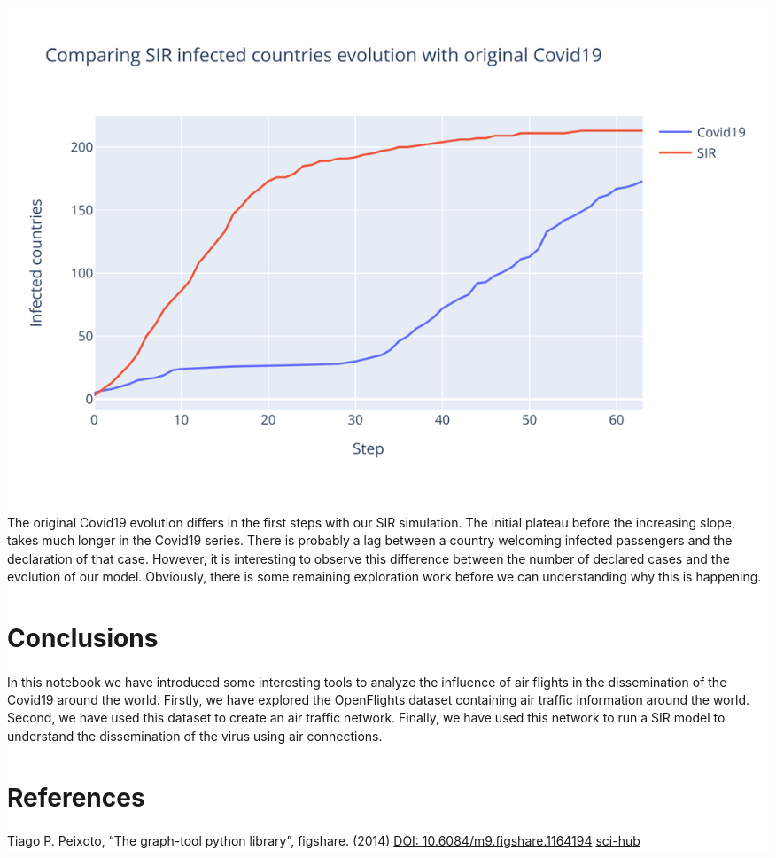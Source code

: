 
    
![svg](assets/2020/04/Covid19_spreading_i_files/Covid19_spreading_i_24_0.svg)
    


The original Covid19 evolution differs in the first steps with our SIR simulation. The initial plateau before the increasing slope, takes much longer in the Covid19 series. There is probably a lag between a country welcoming infected passengers and the declaration of that case. However, it is interesting to observe this difference between the number of declared cases and the evolution of our model. Obviously, there is some remaining exploration work before we can understanding why this is happening.


# Conclusions

In this notebook we have introduced some interesting tools to analyze the influence of air flights in the dissemination of the Covid19 around the world. Firstly, we have explored the OpenFlights dataset containing air traffic information around the world. Second, we have used this dataset to create an air traffic network. Finally, we have used this network to run a SIR model to understand the dissemination of the virus using air connections.


# References

Tiago P. Peixoto, “The graph-tool python library”, figshare. (2014) [DOI: 10.6084/m9.figshare.1164194](https://dx.doi.org/10.6084/m9.figshare.1164194) [sci-hub](https://sci-hub.tw/10.6084/m9.figshare.1164194)
